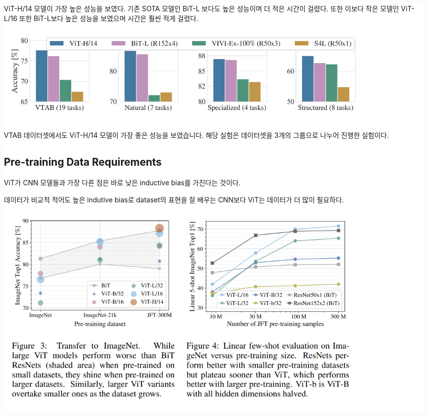  ViT-H/14 모델이 가장 높은 성능을 보였다. 기존 SOTA 모델인 BiT-L 보다도 높은 성능이며 더 적은 시간이 걸렸다. 또한 이보다 작은 모델인 ViT-L/16 또한 BiT-L보다 높은 성능을 보였으며 시간은 훨씬 적게 걸렸다.


![alt](/assets/img/cv6.accu.png)

VTAB 데이터셋에서도 ViT-H/14 모델이 가장 좋은 성능을 보였습니다. 해당 실험은 데이터셋을 3개의 그룹으로 나누어 진행한 실험이다.

## Pre-training Data Requirements

ViT가 CNN 모델들과 가장 다른 점은 바로 낮은 inductive bias를 가진다는 것이다.
  
 데이터가 비교적 적어도 높은 indutive bias로 dataset의 표현을 잘 배우는 CNN보다 ViT는 데이터가 더 많이 필요하다.


![alt](/assets/img/cv6.requ.png)
